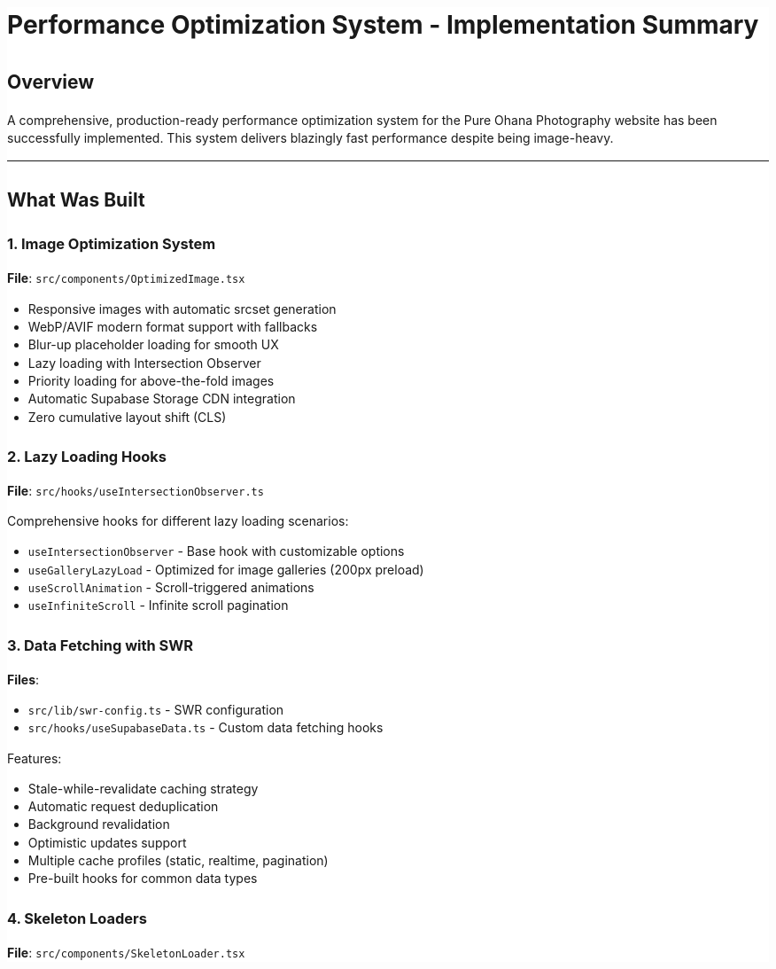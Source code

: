 # Performance Optimization System - Implementation Summary

## Overview

A comprehensive, production-ready performance optimization system for the Pure Ohana Photography website has been successfully implemented. This system delivers blazingly fast performance despite being image-heavy.

---

## What Was Built

### 1. Image Optimization System

**File**: `src/components/OptimizedImage.tsx`

- Responsive images with automatic srcset generation
- WebP/AVIF modern format support with fallbacks
- Blur-up placeholder loading for smooth UX
- Lazy loading with Intersection Observer
- Priority loading for above-the-fold images
- Automatic Supabase Storage CDN integration
- Zero cumulative layout shift (CLS)

### 2. Lazy Loading Hooks

**File**: `src/hooks/useIntersectionObserver.ts`

Comprehensive hooks for different lazy loading scenarios:
- `useIntersectionObserver` - Base hook with customizable options
- `useGalleryLazyLoad` - Optimized for image galleries (200px preload)
- `useScrollAnimation` - Scroll-triggered animations
- `useInfiniteScroll` - Infinite scroll pagination

### 3. Data Fetching with SWR

**Files**:
- `src/lib/swr-config.ts` - SWR configuration
- `src/hooks/useSupabaseData.ts` - Custom data fetching hooks

Features:
- Stale-while-revalidate caching strategy
- Automatic request deduplication
- Background revalidation
- Optimistic updates support
- Multiple cache profiles (static, realtime, pagination)
- Pre-built hooks for common data types

### 4. Skeleton Loaders

**File**: `src/components/SkeletonLoader.tsx`
